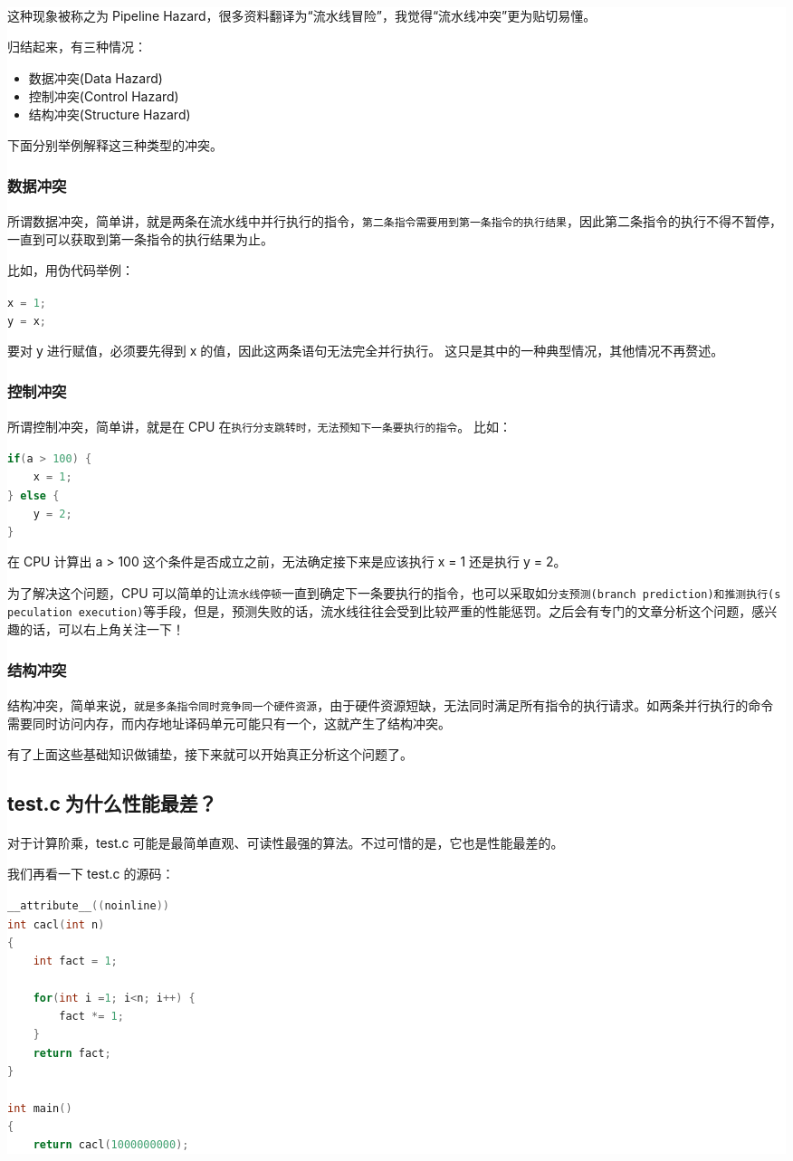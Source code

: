 这种现象被称之为 Pipeline Hazard，很多资料翻译为“流水线冒险”，我觉得“流水线冲突”更为贴切易懂。

归结起来，有三种情况：

- 数据冲突(Data Hazard)
- 控制冲突(Control Hazard)
- 结构冲突(Structure Hazard)

下面分别举例解释这三种类型的冲突。

### 数据冲突

所谓数据冲突，简单讲，就是两条在流水线中并行执行的指令，`第二条指令需要用到第一条指令的执行结果`，因此第二条指令的执行不得不暂停，一直到可以获取到第一条指令的执行结果为止。

比如，用伪代码举例：

```c
x = 1;
y = x;
```

要对 y 进行赋值，必须要先得到 x 的值，因此这两条语句无法完全并行执行。
这只是其中的一种典型情况，其他情况不再赘述。

### 控制冲突

所谓控制冲突，简单讲，就是在 CPU 在`执行分支跳转时，无法预知下一条要执行的指令`。
比如：

```c
if(a > 100) {
    x = 1;
} else {
    y = 2;
}
```

在 CPU 计算出 a > 100 这个条件是否成立之前，无法确定接下来是应该执行 x = 1 还是执行 y = 2。

为了解决这个问题，CPU 可以简单的让`流水线停顿`一直到确定下一条要执行的指令，也可以采取如`分支预测(branch prediction)和推测执行(speculation execution)`等手段，但是，预测失败的话，流水线往往会受到比较严重的性能惩罚。之后会有专门的文章分析这个问题，感兴趣的话，可以右上角关注一下！

### 结构冲突

结构冲突，简单来说，`就是多条指令同时竞争同一个硬件资源`，由于硬件资源短缺，无法同时满足所有指令的执行请求。如两条并行执行的命令需要同时访问内存，而内存地址译码单元可能只有一个，这就产生了结构冲突。

有了上面这些基础知识做铺垫，接下来就可以开始真正分析这个问题了。

## test.c 为什么性能最差？

对于计算阶乘，test.c 可能是最简单直观、可读性最强的算法。不过可惜的是，它也是性能最差的。

我们再看一下 test.c 的源码：

```c
__attribute__((noinline))
int cacl(int n)
{
    int fact = 1;

    for(int i =1; i<n; i++) {
        fact *= 1;
    }
    return fact;
}

int main()
{
    return cacl(1000000000);
```